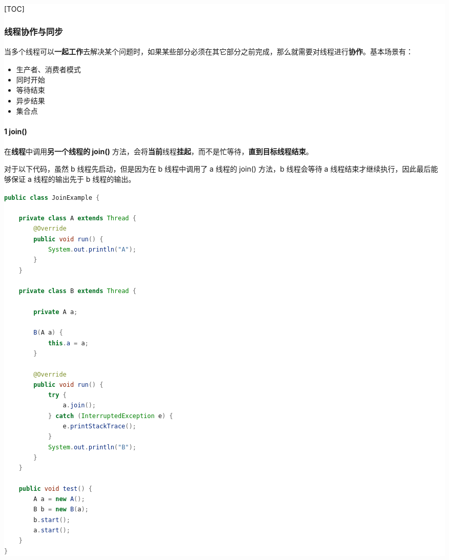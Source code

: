 [TOC]

### 线程协作与同步

当多个线程可以**一起工作**去解决某个问题时，如果某些部分必须在其它部分之前完成，那么就需要对线程进行**协作**。基本场景有：

- 生产者、消费者模式
- 同时开始
- 等待结束
- 异步结果
- 集合点



#### 1 join()

在**线程**中调用**另一个线程的 join()** 方法，会将**当前**线程**挂起**，而不是忙等待，**直到目标线程结束**。

对于以下代码，虽然 b 线程先启动，但是因为在 b 线程中调用了 a 线程的 join() 方法，b 线程会等待 a 线程结束才继续执行，因此最后能够保证 a 线程的输出先于 b 线程的输出。

```java
public class JoinExample {

    private class A extends Thread {
        @Override
        public void run() {
            System.out.println("A");
        }
    }

    private class B extends Thread {

        private A a;

        B(A a) {
            this.a = a;
        }

        @Override
        public void run() {
            try {
                a.join();
            } catch (InterruptedException e) {
                e.printStackTrace();
            }
            System.out.println("B");
        }
    }

    public void test() {
        A a = new A();
        B b = new B(a);
        b.start();
        a.start();
    }
}
```
